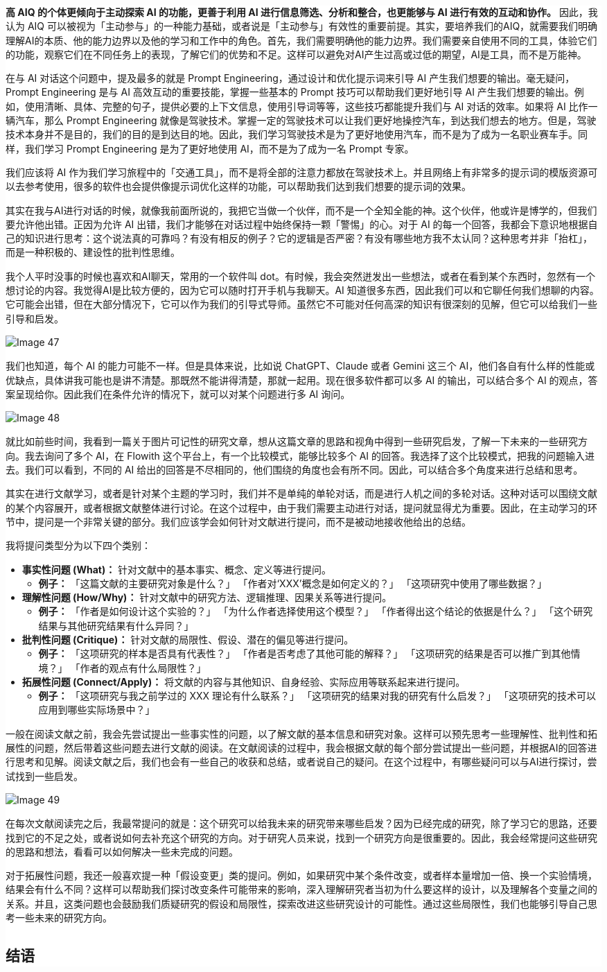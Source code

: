 **高 AIQ 的个体更倾向于主动探索 AI 的功能，更善于利用 AI 进行信息筛选、分析和整合，也更能够与 AI 进行有效的互动和协作。** 因此，我认为 AIQ 可以被视为「主动参与」的一种能力基础，或者说是「主动参与」有效性的重要前提。其实，要培养我们的AIQ，就需要我们明确理解AI的本质、他的能力边界以及他的学习和工作中的角色。首先，我们需要明确他的能力边界。我们需要亲自使用不同的工具，体验它们的功能，观察它们在不同任务上的表现，了解它们的优势和不足。这样可以避免对AI产生过高或过低的期望，AI是工具，而不是万能神。

在与 AI 对话这个问题中，提及最多的就是 Prompt Engineering，通过设计和优化提示词来引导 AI 产生我们想要的输出。毫无疑问，Prompt Engineering 是与 AI 高效互动的重要技能，掌握一些基本的 Prompt 技巧可以帮助我们更好地引导 AI 产生我们想要的输出。例如，使用清晰、具体、完整的句子，提供必要的上下文信息，使用引导词等等，这些技巧都能提升我们与 AI 对话的效率。如果将 AI 比作一辆汽车，那么 Prompt Engineering 就像是驾驶技术。掌握一定的驾驶技术可以让我们更好地操控汽车，到达我们想去的地方。但是，驾驶技术本身并不是目的，我们的目的是到达目的地。因此，我们学习驾驶技术是为了更好地使用汽车，而不是为了成为一名职业赛车手。同样，我们学习 Prompt Engineering 是为了更好地使用 AI，而不是为了成为一名 Prompt 专家。

我们应该将 AI 作为我们学习旅程中的「交通工具」，而不是将全部的注意力都放在驾驶技术上。并且网络上有非常多的提示词的模版资源可以去参考使用，很多的软件也会提供像提示词优化这样的功能，可以帮助我们达到我们想要的提示词的效果。

其实在我与AI进行对话的时候，就像我前面所说的，我把它当做一个伙伴，而不是一个全知全能的神。这个伙伴，他或许是博学的，但我们要允许他出错。正因为允许 AI 出错，我们才能够在对话过程中始终保持一颗「警惕」的心。对于 AI 的每一个回答，我都会下意识地根据自己的知识进行思考：这个说法真的可靠吗？有没有相反的例子？它的逻辑是否严密？有没有哪些地方我不太认同？这种思考并非「抬杠」，而是一种积极的、建设性的批判性思维。

我个人平时没事的时候也喜欢和AI聊天，常用的一个软件叫 dot。有时候，我会突然迸发出一些想法，或者在看到某个东西时，忽然有一个想讨论的内容。我觉得AI是比较方便的，因为它可以随时打开手机与我聊天。AI 知道很多东西，因此我们可以和它聊任何我们想聊的内容。它可能会出错，但在大部分情况下，它可以作为我们的引导式导师。虽然它不可能对任何高深的知识有很深刻的见解，但它可以给我们一些引导和启发。

![Image 47](https://cdnfile.sspai.com/2024/12/25/4954ae2d9a986e0967727eabcdd14e2b.PNG?imageView2/2/w/1120/q/40/interlace/1/ignore-error/1/format/webp)

我们也知道，每个 AI 的能力可能不一样。但是具体来说，比如说 ChatGPT、Claude 或者 Gemini 这三个 AI，他们各自有什么样的性能或优缺点，具体讲我可能也是讲不清楚。那既然不能讲得清楚，那就一起用。现在很多软件都可以多 AI 的输出，可以结合多个 AI 的观点，答案呈现给你。因此我们在条件允许的情况下，就可以对某个问题进行多 AI 询问。

![Image 48](https://cdnfile.sspai.com/2024/12/25/dcddc8f085307003d10aea5789c4f3d8.png?imageView2/2/w/1120/q/40/interlace/1/ignore-error/1/format/webp)

就比如前些时间，我看到一篇关于图片可记性的研究文章，想从这篇文章的思路和视角中得到一些研究启发，了解一下未来的一些研究方向。我去询问了多个 AI，在 Flowith 这个平台上，有一个比较模式，能够比较多个 AI 的回答。我选择了这个比较模式，把我的问题输入进去。我们可以看到，不同的 AI 给出的回答是不尽相同的，他们围绕的角度也会有所不同。因此，可以结合多个角度来进行总结和思考。

其实在进行文献学习，或者是针对某个主题的学习时，我们并不是单纯的单轮对话，而是进行人机之间的多轮对话。这种对话可以围绕文献的某个内容展开，或者根据文献整体进行讨论。在这个过程中，由于我们需要主动进行对话，提问就显得尤为重要。因此，在主动学习的环节中，提问是一个非常关键的部分。我们应该学会如何针对文献进行提问，而不是被动地接收他给出的总结。

我将提问类型分为以下四个类别：

*   **事实性问题 (What)：** 针对文献中的基本事实、概念、定义等进行提问。
    *   **例子：** 「这篇文献的主要研究对象是什么？」 「作者对‘XXX’概念是如何定义的？」 「这项研究中使用了哪些数据？」
*   **理解性问题 (How/Why)：** 针对文献中的研究方法、逻辑推理、因果关系等进行提问。
    *   **例子：** 「作者是如何设计这个实验的？」 「为什么作者选择使用这个模型？」 「作者得出这个结论的依据是什么？」 「这个研究结果与其他研究结果有什么异同？」
*   **批判性问题 (Critique)：** 针对文献的局限性、假设、潜在的偏见等进行提问。
    *   **例子：** 「这项研究的样本是否具有代表性？」 「作者是否考虑了其他可能的解释？」 「这项研究的结果是否可以推广到其他情境？」 「作者的观点有什么局限性？」
*   **拓展性问题 (Connect/Apply)：** 将文献的内容与其他知识、自身经验、实际应用等联系起来进行提问。
    *   **例子：** 「这项研究与我之前学过的 XXX 理论有什么联系？」 「这项研究的结果对我的研究有什么启发？」 「这项研究的技术可以应用到哪些实际场景中？」

一般在阅读文献之前，我会先尝试提出一些事实性的问题，以了解文献的基本信息和研究对象。这样可以预先思考一些理解性、批判性和拓展性的问题，然后带着这些问题去进行文献的阅读。在文献阅读的过程中，我会根据文献的每个部分尝试提出一些问题，并根据AI的回答进行思考和见解。阅读文献之后，我们也会有一些自己的收获和总结，或者说自己的疑问。在这个过程中，有哪些疑问可以与AI进行探讨，尝试找到一些启发。

![Image 49](https://cdnfile.sspai.com/2024/12/25/8fec1f105169cf0dd5fa757b97bd28cf.png?imageView2/2/w/1120/q/40/interlace/1/ignore-error/1/format/webp)

在每次文献阅读完之后，我最常提问的就是：这个研究可以给我未来的研究带来哪些启发？因为已经完成的研究，除了学习它的思路，还要找到它的不足之处，或者说如何去补充这个研究的方向。对于研究人员来说，找到一个研究方向是很重要的。因此，我会经常提问这些研究的思路和想法，看看可以如何解决一些未完成的问题。

对于拓展性问题，我还一般喜欢提一种「假设变更」类的提问。例如，如果研究中某个条件改变，或者样本量增加一倍、换一个实验情境，结果会有什么不同？这样可以帮助我们探讨改变条件可能带来的影响，深入理解研究者当初为什么要这样的设计，以及理解各个变量之间的关系。并且，这类问题也会鼓励我们质疑研究的假设和局限性，探索改进这些研究设计的可能性。通过这些局限性，我们也能够引导自己思考一些未来的研究方向。

**结语**
------
